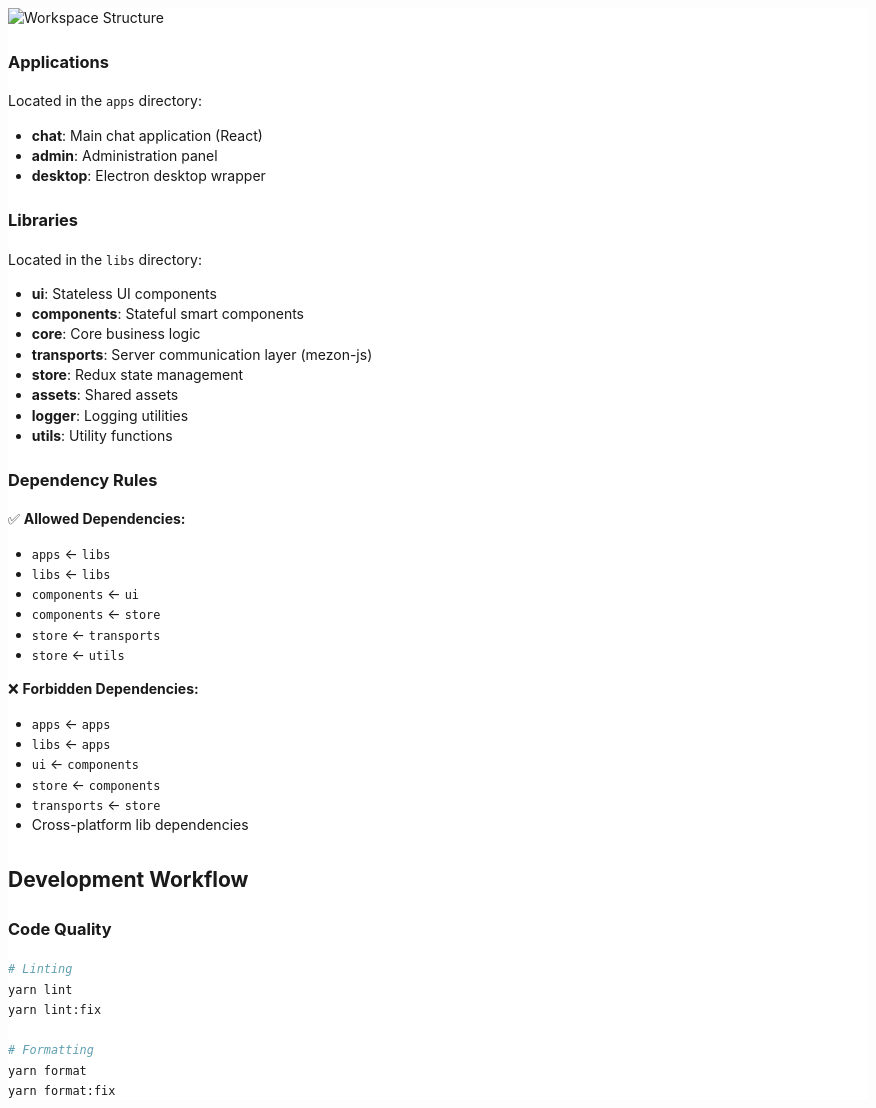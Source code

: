 ![Workspace Structure](./docs/workspace-structure.svg)

### Applications

Located in the `apps` directory:

- **chat**: Main chat application (React)
- **admin**: Administration panel
- **desktop**: Electron desktop wrapper

### Libraries

Located in the `libs` directory:

- **ui**: Stateless UI components
- **components**: Stateful smart components
- **core**: Core business logic
- **transports**: Server communication layer (mezon-js)
- **store**: Redux state management
- **assets**: Shared assets
- **logger**: Logging utilities
- **utils**: Utility functions

### Dependency Rules

✅ **Allowed Dependencies:**
- `apps` ← `libs`
- `libs` ← `libs`
- `components` ← `ui`
- `components` ← `store`
- `store` ← `transports`
- `store` ← `utils`

❌ **Forbidden Dependencies:**
- `apps` ← `apps`
- `libs` ← `apps`
- `ui` ← `components`
- `store` ← `components`
- `transports` ← `store`
- Cross-platform lib dependencies

## Development Workflow

### Code Quality

```bash
# Linting
yarn lint
yarn lint:fix

# Formatting
yarn format
yarn format:fix
```

